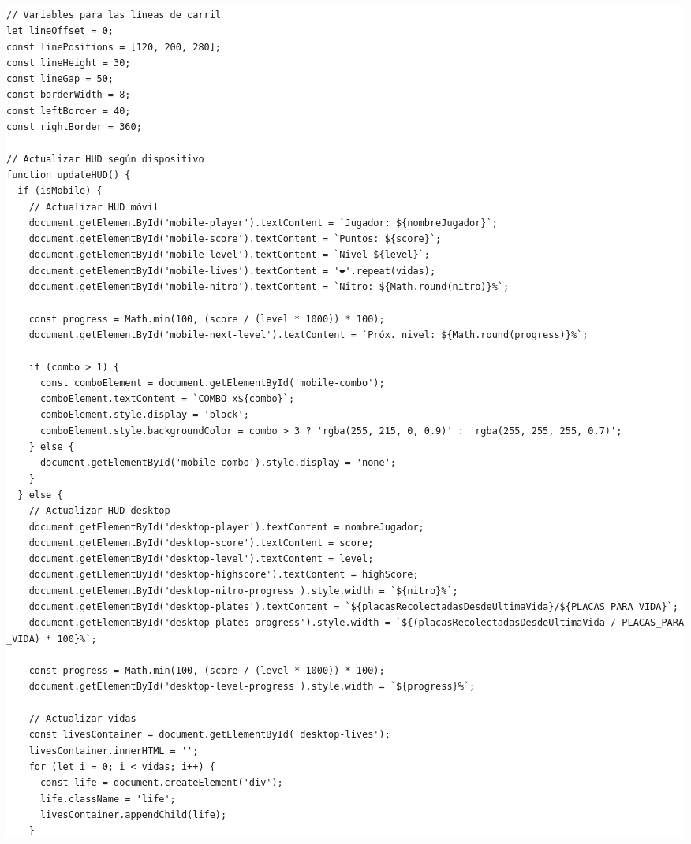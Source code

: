     // Variables para las líneas de carril
    let lineOffset = 0;
    const linePositions = [120, 200, 280];
    const lineHeight = 30;
    const lineGap = 50;
    const borderWidth = 8;
    const leftBorder = 40;
    const rightBorder = 360;

    // Actualizar HUD según dispositivo
    function updateHUD() {
      if (isMobile) {
        // Actualizar HUD móvil
        document.getElementById('mobile-player').textContent = `Jugador: ${nombreJugador}`;
        document.getElementById('mobile-score').textContent = `Puntos: ${score}`;
        document.getElementById('mobile-level').textContent = `Nivel ${level}`;
        document.getElementById('mobile-lives').textContent = '❤️'.repeat(vidas);
        document.getElementById('mobile-nitro').textContent = `Nitro: ${Math.round(nitro)}%`;
        
        const progress = Math.min(100, (score / (level * 1000)) * 100);
        document.getElementById('mobile-next-level').textContent = `Próx. nivel: ${Math.round(progress)}%`;
        
        if (combo > 1) {
          const comboElement = document.getElementById('mobile-combo');
          comboElement.textContent = `COMBO x${combo}`;
          comboElement.style.display = 'block';
          comboElement.style.backgroundColor = combo > 3 ? 'rgba(255, 215, 0, 0.9)' : 'rgba(255, 255, 255, 0.7)';
        } else {
          document.getElementById('mobile-combo').style.display = 'none';
        }
      } else {
        // Actualizar HUD desktop
        document.getElementById('desktop-player').textContent = nombreJugador;
        document.getElementById('desktop-score').textContent = score;
        document.getElementById('desktop-level').textContent = level;
        document.getElementById('desktop-highscore').textContent = highScore;
        document.getElementById('desktop-nitro-progress').style.width = `${nitro}%`;
        document.getElementById('desktop-plates').textContent = `${placasRecolectadasDesdeUltimaVida}/${PLACAS_PARA_VIDA}`;
        document.getElementById('desktop-plates-progress').style.width = `${(placasRecolectadasDesdeUltimaVida / PLACAS_PARA_VIDA) * 100}%`;
        
        const progress = Math.min(100, (score / (level * 1000)) * 100);
        document.getElementById('desktop-level-progress').style.width = `${progress}%`;
        
        // Actualizar vidas
        const livesContainer = document.getElementById('desktop-lives');
        livesContainer.innerHTML = '';
        for (let i = 0; i < vidas; i++) {
          const life = document.createElement('div');
          life.className = 'life';
          livesContainer.appendChild(life);
        }
        